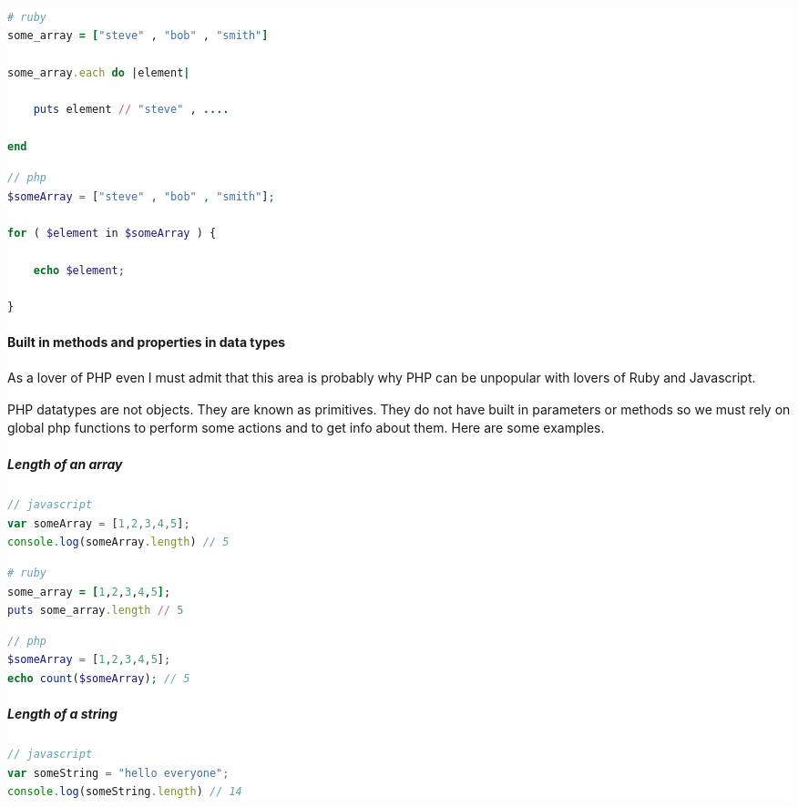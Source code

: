 ```ruby
# ruby
some_array = ["steve" , "bob" , "smith"]

some_array.each do |element|

	puts element // "steve" , ....

end
```

```php
// php
$someArray = ["steve" , "bob" , "smith"];

for ( $element in $someArray ) {

	echo $element;

}
```

#### Built in methods and properties in data types

As a lover of PHP even I must admit that this area is probably why PHP can be unpopular with lovers of Ruby and Javascript.

PHP datatypes are not objects. They are known as primitives. They do not have built in parameters or methods so we must rely on global php functions to perform some actions and to get info about them. Here are some examples.

##### Length of an array

```javascript
// javascript
var someArray = [1,2,3,4,5];
console.log(someArray.length) // 5
```

```ruby
# ruby
some_array = [1,2,3,4,5];
puts some_array.length // 5
```

```php
// php
$someArray = [1,2,3,4,5];
echo count($someArray); // 5
```

##### Length of a string
```javascript
// javascript
var someString = "hello everyone";
console.log(someString.length) // 14
```
